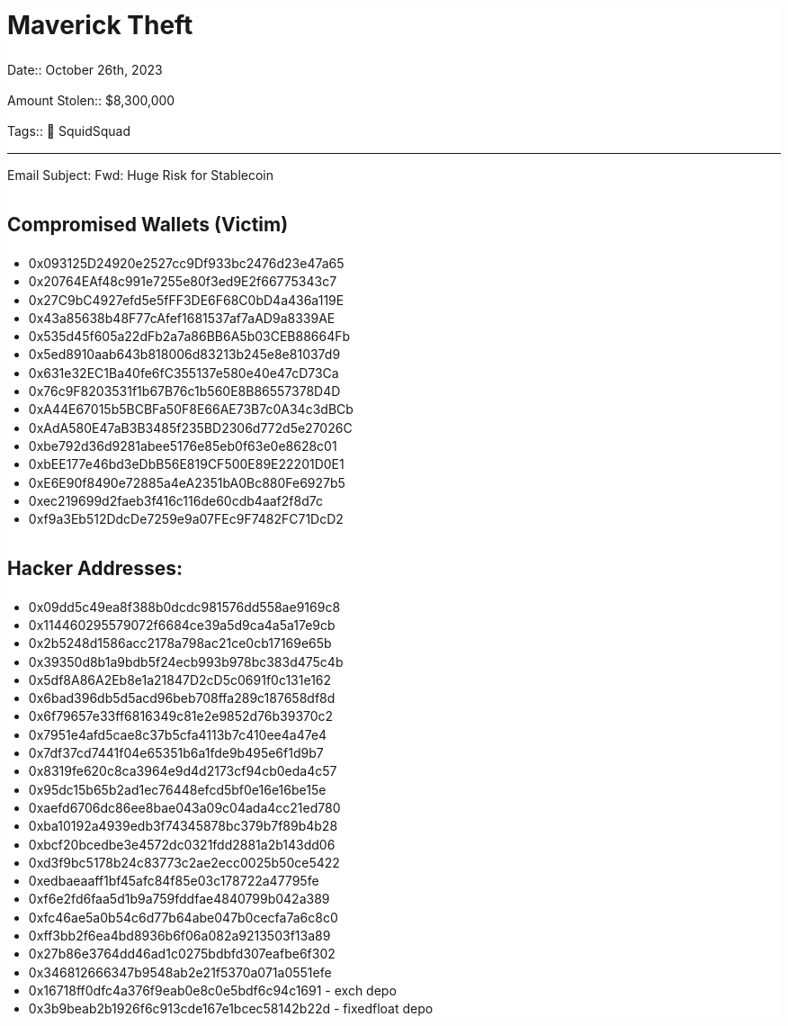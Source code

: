 # Maverick Theft 

Date:: October 26th, 2023

Amount Stolen:: $8,300,000

Tags:: 🔑 SquidSquad

---

Email Subject: Fwd: Huge Risk for Stablecoin

## Compromised Wallets (Victim)

- 0x093125D24920e2527cc9Df933bc2476d23e47a65
- 0x20764EAf48c991e7255e80f3ed9E2f66775343c7
- 0x27C9bC4927efd5e5fFF3DE6F68C0bD4a436a119E
- 0x43a85638b48F77cAfef1681537af7aAD9a8339AE
- 0x535d45f605a22dFb2a7a86BB6A5b03CEB88664Fb
- 0x5ed8910aab643b818006d83213b245e8e81037d9
- 0x631e32EC1Ba40fe6fC355137e580e40e47cD73Ca
- 0x76c9F8203531f1b67B76c1b560E8B86557378D4D
- 0xA44E67015b5BCBFa50F8E66AE73B7c0A34c3dBCb
- 0xAdA580E47aB3B3485f235BD2306d772d5e27026C
- 0xbe792d36d9281abee5176e85eb0f63e0e8628c01
- 0xbEE177e46bd3eDbB56E819CF500E89E22201D0E1
- 0xE6E90f8490e72885a4eA2351bA0Bc880Fe6927b5
- 0xec219699d2faeb3f416c116de60cdb4aaf2f8d7c
- 0xf9a3Eb512DdcDe7259e9a07FEc9F7482FC71DcD2


## Hacker Addresses:

- 0x09dd5c49ea8f388b0dcdc981576dd558ae9169c8
- 0x114460295579072f6684ce39a5d9ca4a5a17e9cb
- 0x2b5248d1586acc2178a798ac21ce0cb17169e65b
- 0x39350d8b1a9bdb5f24ecb993b978bc383d475c4b
- 0x5df8A86A2Eb8e1a21847D2cD5c0691f0c131e162
- 0x6bad396db5d5acd96beb708ffa289c187658df8d
- 0x6f79657e33ff6816349c81e2e9852d76b39370c2
- 0x7951e4afd5cae8c37b5cfa4113b7c410ee4a47e4
- 0x7df37cd7441f04e65351b6a1fde9b495e6f1d9b7
- 0x8319fe620c8ca3964e9d4d2173cf94cb0eda4c57
- 0x95dc15b65b2ad1ec76448efcd5bf0e16e16be15e
- 0xaefd6706dc86ee8bae043a09c04ada4cc21ed780
- 0xba10192a4939edb3f74345878bc379b7f89b4b28
- 0xbcf20bcedbe3e4572dc0321fdd2881a2b143dd06
- 0xd3f9bc5178b24c83773c2ae2ecc0025b50ce5422
- 0xedbaeaaff1bf45afc84f85e03c178722a47795fe
- 0xf6e2fd6faa5d1b9a759fddfae4840799b042a389
- 0xfc46ae5a0b54c6d77b64abe047b0cecfa7a6c8c0
- 0xff3bb2f6ea4bd8936b6f06a082a9213503f13a89
- 0x27b86e3764dd46ad1c0275bdbfd307eafbe6f302
- 0x346812666347b9548ab2e21f5370a071a0551efe
- 0x16718ff0dfc4a376f9eab0e8c0e5bdf6c94c1691 - exch depo
- 0x3b9beab2b1926f6c913cde167e1bcec58142b22d - fixedfloat depo
